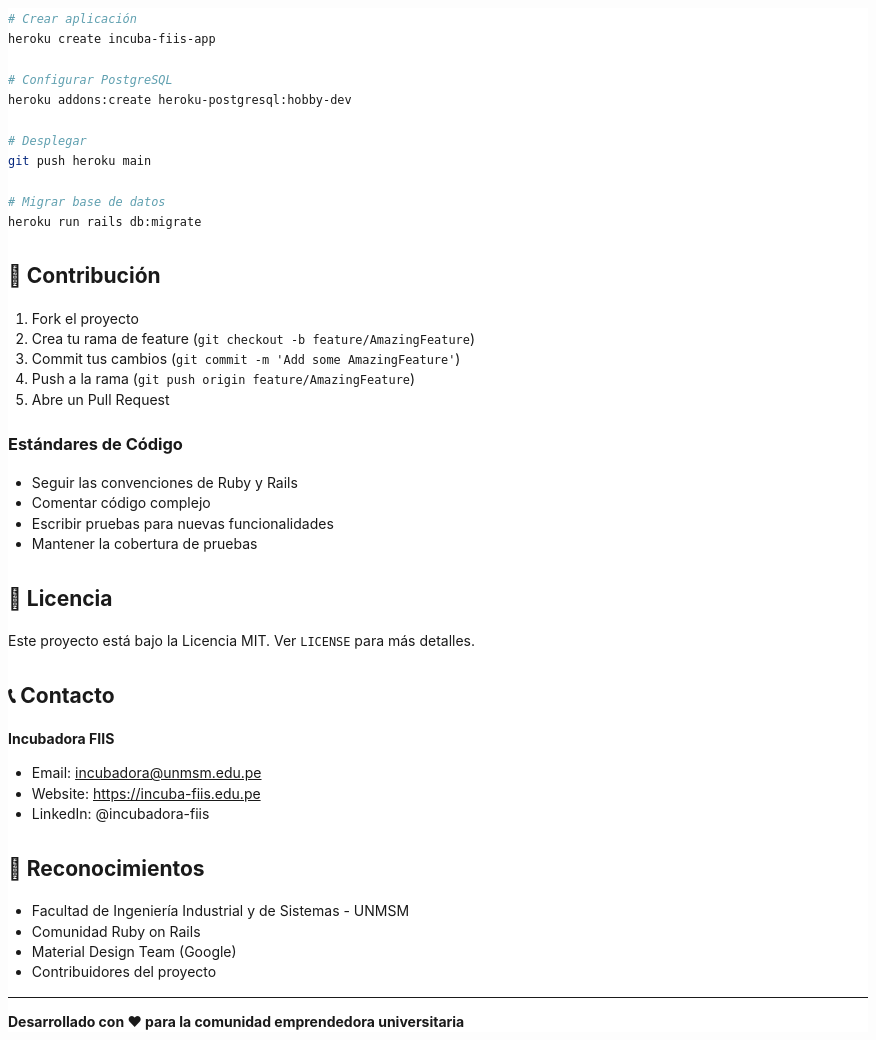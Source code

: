 ```bash
# Crear aplicación
heroku create incuba-fiis-app

# Configurar PostgreSQL
heroku addons:create heroku-postgresql:hobby-dev

# Desplegar
git push heroku main

# Migrar base de datos
heroku run rails db:migrate
```

## 🤝 Contribución

1. Fork el proyecto
2. Crea tu rama de feature (`git checkout -b feature/AmazingFeature`)
3. Commit tus cambios (`git commit -m 'Add some AmazingFeature'`)
4. Push a la rama (`git push origin feature/AmazingFeature`)
5. Abre un Pull Request

### Estándares de Código

- Seguir las convenciones de Ruby y Rails
- Comentar código complejo
- Escribir pruebas para nuevas funcionalidades
- Mantener la cobertura de pruebas

## 📄 Licencia

Este proyecto está bajo la Licencia MIT. Ver `LICENSE` para más detalles.

## 📞 Contacto

**Incubadora FIIS**
- Email: incubadora@unmsm.edu.pe
- Website: https://incuba-fiis.edu.pe
- LinkedIn: @incubadora-fiis

## 🙏 Reconocimientos

- Facultad de Ingeniería Industrial y de Sistemas - UNMSM
- Comunidad Ruby on Rails
- Material Design Team (Google)
- Contribuidores del proyecto

---

**Desarrollado con ❤️ para la comunidad emprendedora universitaria**

